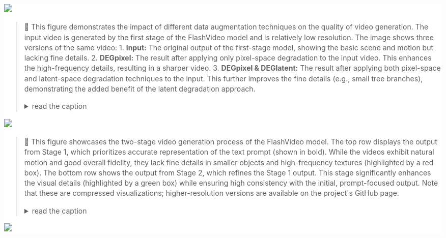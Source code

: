 

![](https://arxiv.org/html/2502.05179/x1.png)

> 🔼 This figure demonstrates the impact of different data augmentation techniques on the quality of video generation.  The input video is generated by the first stage of the FlashVideo model and is relatively low resolution.  The image shows three versions of the same video:   1. **Input:** The original output of the first-stage model, showing the basic scene and motion but lacking fine details. 2. **DEGpixel:** The result after applying only pixel-space degradation to the input video. This enhances the high-frequency details, resulting in a sharper video. 3. **DEGpixel & DEGlatent:** The result after applying both pixel-space and latent-space degradation techniques to the input. This further improves the fine details (e.g., small tree branches), demonstrating the added benefit of the latent degradation approach.
> <details><summary>read the caption</summary></details>



![](https://arxiv.org/html/2502.05179/x2.png)

> 🔼 This figure showcases the two-stage video generation process of the FlashVideo model.  The top row displays the output from Stage 1, which prioritizes accurate representation of the text prompt (shown in bold). While the videos exhibit natural motion and good overall fidelity, they lack fine details in smaller objects and high-frequency textures (highlighted by a red box). The bottom row shows the output from Stage 2, which refines the Stage 1 output. This stage significantly enhances the visual details (highlighted by a green box) while ensuring high consistency with the initial, prompt-focused output. Note that these are compressed visualizations; higher-resolution versions are available on the project's GitHub page.
> <details><summary>read the caption</summary></details>



![](https://arxiv.org/html/2502.05179/x3.png)

